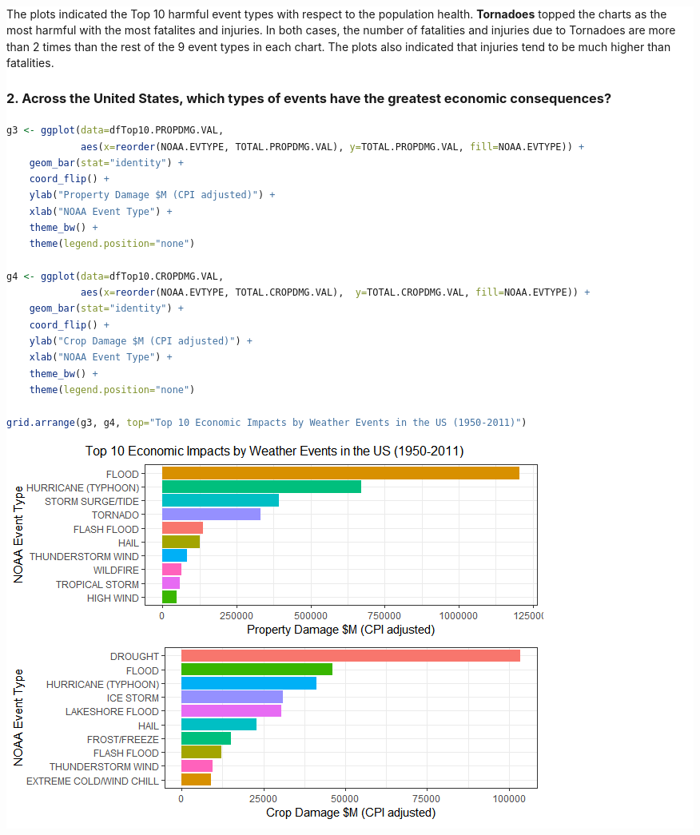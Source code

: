 The plots indicated the Top 10 harmful event types with respect to the population health. **Tornadoes** topped the charts as the most harmful with the most fatalites and injuries. In both cases, the number of fatalities and injuries due to Tornadoes are more than 2 times than the rest of the 9 event types in each chart. The plots also indicated that injuries tend to be much higher than fatalities.

### 2. Across the United States, which types of events have the greatest economic consequences? 

```r
g3 <- ggplot(data=dfTop10.PROPDMG.VAL,
             aes(x=reorder(NOAA.EVTYPE, TOTAL.PROPDMG.VAL), y=TOTAL.PROPDMG.VAL, fill=NOAA.EVTYPE)) +
    geom_bar(stat="identity") +
    coord_flip() +
    ylab("Property Damage $M (CPI adjusted)") +
    xlab("NOAA Event Type") +
    theme_bw() +
    theme(legend.position="none")

g4 <- ggplot(data=dfTop10.CROPDMG.VAL,
             aes(x=reorder(NOAA.EVTYPE, TOTAL.CROPDMG.VAL),  y=TOTAL.CROPDMG.VAL, fill=NOAA.EVTYPE)) +
    geom_bar(stat="identity") +
    coord_flip() + 
    ylab("Crop Damage $M (CPI adjusted)") +
    xlab("NOAA Event Type") +
    theme_bw() +
    theme(legend.position="none")

grid.arrange(g3, g4, top="Top 10 Economic Impacts by Weather Events in the US (1950-2011)")
```

![](PeerAssessment2_files/figure-html/ResultsEconomic-1.png)
     